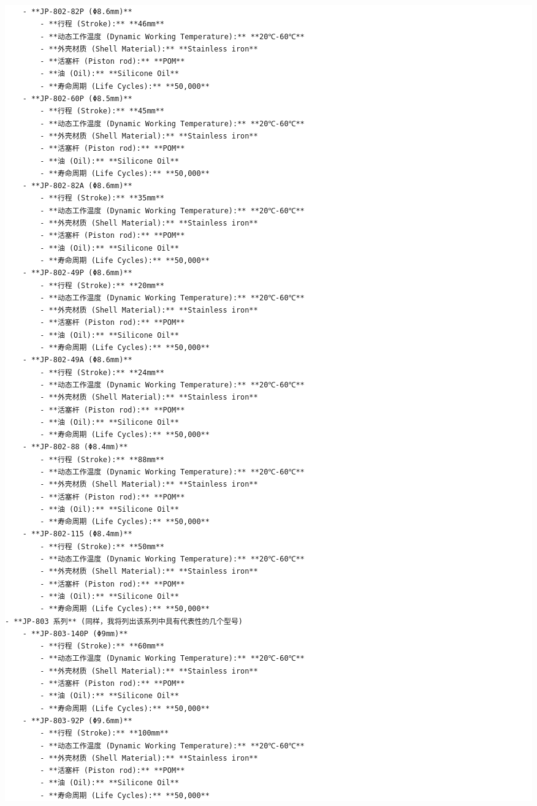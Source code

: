         - **JP-802-82P (Φ8.6mm)**
            - **行程 (Stroke):** **46mm**
            - **动态工作温度 (Dynamic Working Temperature):** **20℃-60℃**
            - **外壳材质 (Shell Material):** **Stainless iron**
            - **活塞杆 (Piston rod):** **POM**
            - **油 (Oil):** **Silicone Oil**
            - **寿命周期 (Life Cycles):** **50,000**
        - **JP-802-60P (Φ8.5mm)**
            - **行程 (Stroke):** **45mm**
            - **动态工作温度 (Dynamic Working Temperature):** **20℃-60℃**
            - **外壳材质 (Shell Material):** **Stainless iron**
            - **活塞杆 (Piston rod):** **POM**
            - **油 (Oil):** **Silicone Oil**
            - **寿命周期 (Life Cycles):** **50,000**
        - **JP-802-82A (Φ8.6mm)**
            - **行程 (Stroke):** **35mm**
            - **动态工作温度 (Dynamic Working Temperature):** **20℃-60℃**
            - **外壳材质 (Shell Material):** **Stainless iron**
            - **活塞杆 (Piston rod):** **POM**
            - **油 (Oil):** **Silicone Oil**
            - **寿命周期 (Life Cycles):** **50,000**
        - **JP-802-49P (Φ8.6mm)**
            - **行程 (Stroke):** **20mm**
            - **动态工作温度 (Dynamic Working Temperature):** **20℃-60℃**
            - **外壳材质 (Shell Material):** **Stainless iron**
            - **活塞杆 (Piston rod):** **POM**
            - **油 (Oil):** **Silicone Oil**
            - **寿命周期 (Life Cycles):** **50,000**
        - **JP-802-49A (Φ8.6mm)**
            - **行程 (Stroke):** **24mm**
            - **动态工作温度 (Dynamic Working Temperature):** **20℃-60℃**
            - **外壳材质 (Shell Material):** **Stainless iron**
            - **活塞杆 (Piston rod):** **POM**
            - **油 (Oil):** **Silicone Oil**
            - **寿命周期 (Life Cycles):** **50,000**
        - **JP-802-88 (Φ8.4mm)**
            - **行程 (Stroke):** **88mm**
            - **动态工作温度 (Dynamic Working Temperature):** **20℃-60℃**
            - **外壳材质 (Shell Material):** **Stainless iron**
            - **活塞杆 (Piston rod):** **POM**
            - **油 (Oil):** **Silicone Oil**
            - **寿命周期 (Life Cycles):** **50,000**
        - **JP-802-115 (Φ8.4mm)**
            - **行程 (Stroke):** **50mm**
            - **动态工作温度 (Dynamic Working Temperature):** **20℃-60℃**
            - **外壳材质 (Shell Material):** **Stainless iron**
            - **活塞杆 (Piston rod):** **POM**
            - **油 (Oil):** **Silicone Oil**
            - **寿命周期 (Life Cycles):** **50,000**
    - **JP-803 系列** (同样，我将列出该系列中具有代表性的几个型号)
        - **JP-803-140P (Φ9mm)**
            - **行程 (Stroke):** **60mm**
            - **动态工作温度 (Dynamic Working Temperature):** **20℃-60℃**
            - **外壳材质 (Shell Material):** **Stainless iron**
            - **活塞杆 (Piston rod):** **POM**
            - **油 (Oil):** **Silicone Oil**
            - **寿命周期 (Life Cycles):** **50,000**
        - **JP-803-92P (Φ9.6mm)**
            - **行程 (Stroke):** **100mm**
            - **动态工作温度 (Dynamic Working Temperature):** **20℃-60℃**
            - **外壳材质 (Shell Material):** **Stainless iron**
            - **活塞杆 (Piston rod):** **POM**
            - **油 (Oil):** **Silicone Oil**
            - **寿命周期 (Life Cycles):** **50,000**